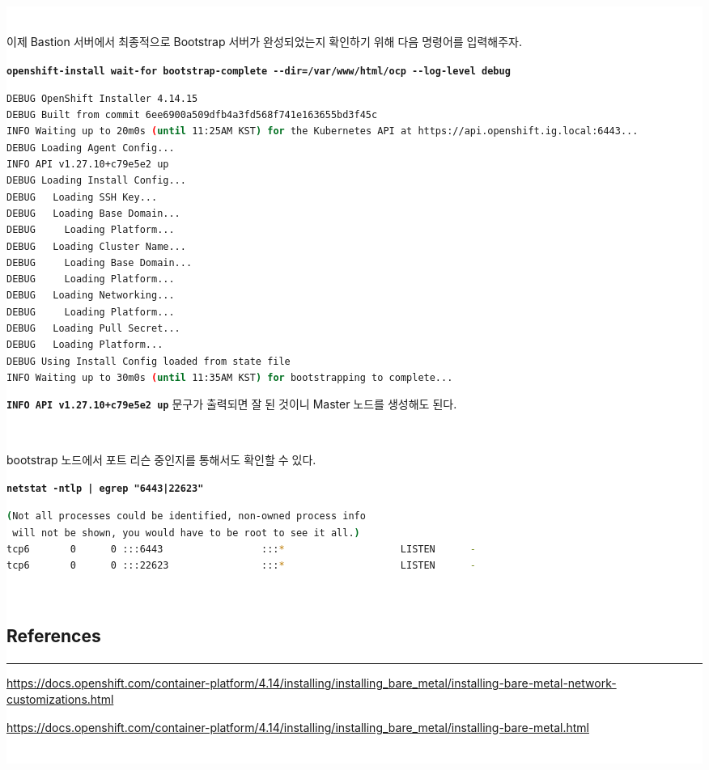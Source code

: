 <br/>

이제 Bastion 서버에서 최종적으로 Bootstrap 서버가 완성되었는지 확인하기 위해 다음 명령어를 입력해주자.

**`openshift-install wait-for bootstrap-complete --dir=/var/www/html/ocp --log-level debug`**

```bash
DEBUG OpenShift Installer 4.14.15
DEBUG Built from commit 6ee6900a509dfb4a3fd568f741e163655bd3f45c
INFO Waiting up to 20m0s (until 11:25AM KST) for the Kubernetes API at https://api.openshift.ig.local:6443...
DEBUG Loading Agent Config...
INFO API v1.27.10+c79e5e2 up
DEBUG Loading Install Config...
DEBUG   Loading SSH Key...
DEBUG   Loading Base Domain...
DEBUG     Loading Platform...
DEBUG   Loading Cluster Name...
DEBUG     Loading Base Domain...
DEBUG     Loading Platform...
DEBUG   Loading Networking...
DEBUG     Loading Platform...
DEBUG   Loading Pull Secret...
DEBUG   Loading Platform...
DEBUG Using Install Config loaded from state file
INFO Waiting up to 30m0s (until 11:35AM KST) for bootstrapping to complete...
```

**`INFO API v1.27.10+c79e5e2 up`** 문구가 출력되면 잘 된 것이니 Master 노드를 생성해도 된다.

<br/>

bootstrap 노드에서 포트 리슨 중인지를 통해서도 확인할 수 있다.

**`netstat -ntlp | egrep "6443|22623"`**

```bash
(Not all processes could be identified, non-owned process info
 will not be shown, you would have to be root to see it all.)
tcp6       0      0 :::6443                 :::*                    LISTEN      -
tcp6       0      0 :::22623                :::*                    LISTEN      -
```







<br/>

## **References**

---

<https://docs.openshift.com/container-platform/4.14/installing/installing_bare_metal/installing-bare-metal-network-customizations.html>

<https://docs.openshift.com/container-platform/4.14/installing/installing_bare_metal/installing-bare-metal.html>

<br/>
